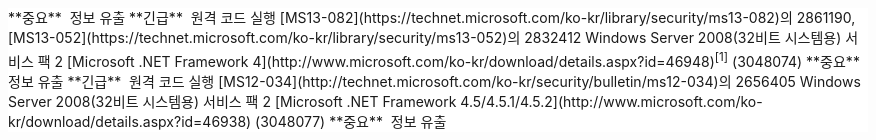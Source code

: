 </td>
<td style="border:1px solid black;">
**중요**   
정보 유출

</td>
<td style="border:1px solid black;">
**긴급**   
원격 코드 실행

</td>
<td style="border:1px solid black;" colspan="2">
[MS13-082](https://technet.microsoft.com/ko-kr/library/security/ms13-082)의 2861190,  
[MS13-052](https://technet.microsoft.com/ko-kr/library/security/ms13-052)의 2832412

</td>
</tr>
<tr>
<td style="border:1px solid black;">
Windows Server 2008(32비트 시스템용) 서비스 팩 2

</td>
<td style="border:1px solid black;">
[Microsoft .NET Framework 4](http://www.microsoft.com/ko-kr/download/details.aspx?id=46948)<sup>[1]</sup>
(3048074)

</td>
<td style="border:1px solid black;">
**중요**   
정보 유출

</td>
<td style="border:1px solid black;">
**긴급**   
원격 코드 실행

</td>
<td style="border:1px solid black;" colspan="2">
[MS12-034](http://technet.microsoft.com/ko-kr/security/bulletin/ms12-034)의 2656405

</td>
</tr>
<tr>
<td style="border:1px solid black;">
Windows Server 2008(32비트 시스템용) 서비스 팩 2

</td>
<td style="border:1px solid black;">
[Microsoft .NET Framework 4.5/4.5.1/4.5.2](http://www.microsoft.com/ko-kr/download/details.aspx?id=46938)  
(3048077)

</td>
<td style="border:1px solid black;">
**중요**   
정보 유출
